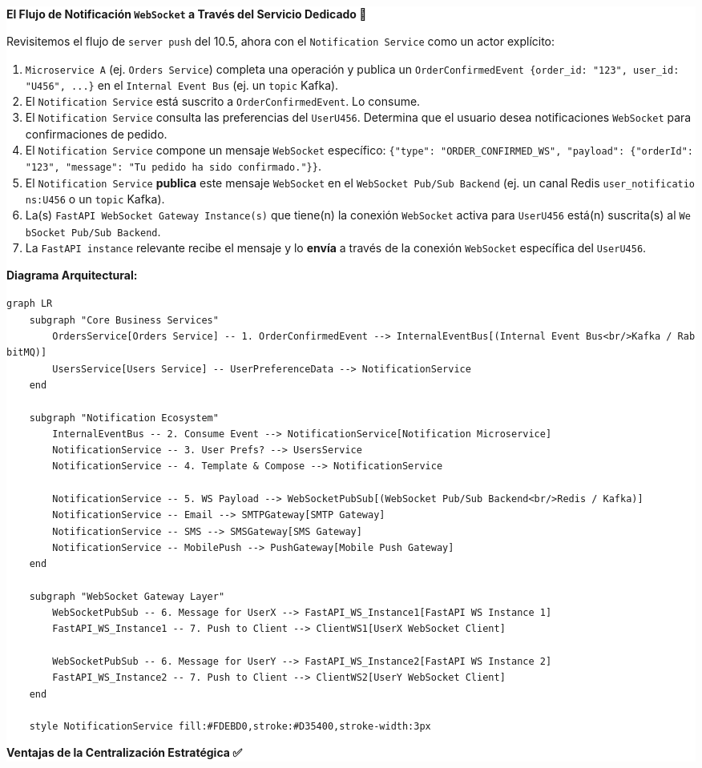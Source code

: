 **El Flujo de Notificación `WebSocket` a Través del Servicio Dedicado 🌊**

Revisitemos el flujo de `server push` del 10.5, ahora con el `Notification Service` como un actor explícito:

1. `Microservice A` (ej. `Orders Service`) completa una operación y publica un `OrderConfirmedEvent {order_id: "123", user_id: "U456", ...}` en el `Internal Event Bus` (ej. un `topic` Kafka).
2. El `Notification Service` está suscrito a `OrderConfirmedEvent`. Lo consume.
3. El `Notification Service` consulta las preferencias del `UserU456`. Determina que el usuario desea notificaciones `WebSocket` para confirmaciones de pedido.
4. El `Notification Service` compone un mensaje `WebSocket` específico: `{"type": "ORDER_CONFIRMED_WS", "payload": {"orderId": "123", "message": "Tu pedido ha sido confirmado."}}`.
5. El `Notification Service` **publica** este mensaje `WebSocket` en el `WebSocket Pub/Sub Backend` (ej. un canal Redis `user_notifications:U456` o un `topic` Kafka).
6. La(s) `FastAPI WebSocket Gateway Instance(s)` que tiene(n) la conexión `WebSocket` activa para `UserU456` está(n) suscrita(s) al `WebSocket Pub/Sub Backend`.
7. La `FastAPI instance` relevante recibe el mensaje y lo **envía** a través de la conexión `WebSocket` específica del `UserU456`.

**Diagrama Arquitectural:**

```mermaid
graph LR
    subgraph "Core Business Services"
        OrdersService[Orders Service] -- 1. OrderConfirmedEvent --> InternalEventBus[(Internal Event Bus<br/>Kafka / RabbitMQ)]
        UsersService[Users Service] -- UserPreferenceData --> NotificationService
    end

    subgraph "Notification Ecosystem"
        InternalEventBus -- 2. Consume Event --> NotificationService[Notification Microservice]
        NotificationService -- 3. User Prefs? --> UsersService
        NotificationService -- 4. Template & Compose --> NotificationService
        
        NotificationService -- 5. WS Payload --> WebSocketPubSub[(WebSocket Pub/Sub Backend<br/>Redis / Kafka)]
        NotificationService -- Email --> SMTPGateway[SMTP Gateway]
        NotificationService -- SMS --> SMSGateway[SMS Gateway]
        NotificationService -- MobilePush --> PushGateway[Mobile Push Gateway]
    end

    subgraph "WebSocket Gateway Layer"
        WebSocketPubSub -- 6. Message for UserX --> FastAPI_WS_Instance1[FastAPI WS Instance 1]
        FastAPI_WS_Instance1 -- 7. Push to Client --> ClientWS1[UserX WebSocket Client]
        
        WebSocketPubSub -- 6. Message for UserY --> FastAPI_WS_Instance2[FastAPI WS Instance 2]
        FastAPI_WS_Instance2 -- 7. Push to Client --> ClientWS2[UserY WebSocket Client]
    end

    style NotificationService fill:#FDEBD0,stroke:#D35400,stroke-width:3px
```

**Ventajas de la Centralización Estratégica ✅**
